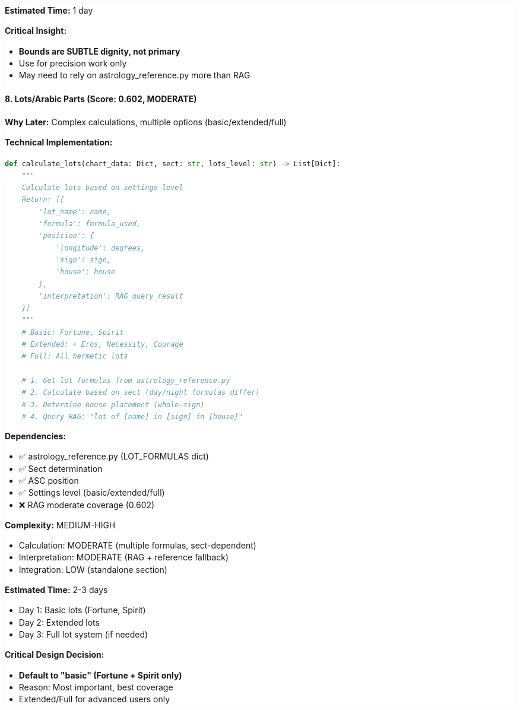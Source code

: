**Estimated Time:** 1 day

**Critical Insight:**
- **Bounds are SUBTLE dignity, not primary**
- Use for precision work only
- May need to rely on astrology_reference.py more than RAG

#### 8. Lots/Arabic Parts (Score: 0.602, MODERATE)
**Why Later:** Complex calculations, multiple options (basic/extended/full)

**Technical Implementation:**
```python
def calculate_lots(chart_data: Dict, sect: str, lots_level: str) -> List[Dict]:
    """
    Calculate lots based on settings level
    Return: [{
        'lot_name': name,
        'formula': formula_used,
        'position': {
            'longitude': degrees,
            'sign': sign,
            'house': house
        },
        'interpretation': RAG_query_result
    }]
    """
    # Basic: Fortune, Spirit
    # Extended: + Eros, Necessity, Courage
    # Full: All hermetic lots

    # 1. Get lot formulas from astrology_reference.py
    # 2. Calculate based on sect (day/night formulas differ)
    # 3. Determine house placement (whole-sign)
    # 4. Query RAG: "lot of [name] in [sign] in [house]"
```

**Dependencies:**
- ✅ astrology_reference.py (LOT_FORMULAS dict)
- ✅ Sect determination
- ✅ ASC position
- ✅ Settings level (basic/extended/full)
- ❌ RAG moderate coverage (0.602)

**Complexity:** MEDIUM-HIGH
- Calculation: MODERATE (multiple formulas, sect-dependent)
- Interpretation: MODERATE (RAG + reference fallback)
- Integration: LOW (standalone section)

**Estimated Time:** 2-3 days
- Day 1: Basic lots (Fortune, Spirit)
- Day 2: Extended lots
- Day 3: Full lot system (if needed)

**Critical Design Decision:**
- **Default to "basic" (Fortune + Spirit only)**
- Reason: Most important, best coverage
- Extended/Full for advanced users only
